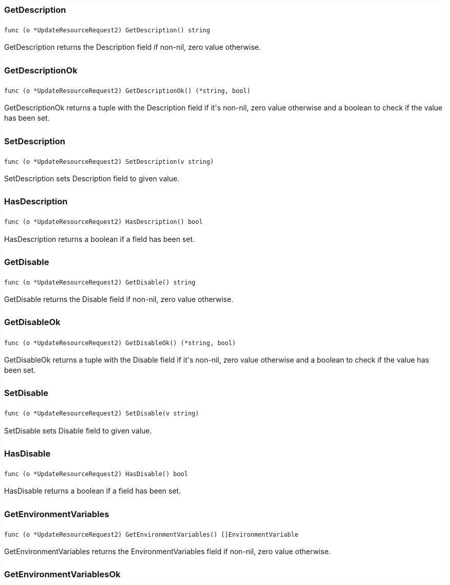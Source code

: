 ### GetDescription

`func (o *UpdateResourceRequest2) GetDescription() string`

GetDescription returns the Description field if non-nil, zero value otherwise.

### GetDescriptionOk

`func (o *UpdateResourceRequest2) GetDescriptionOk() (*string, bool)`

GetDescriptionOk returns a tuple with the Description field if it's non-nil, zero value otherwise
and a boolean to check if the value has been set.

### SetDescription

`func (o *UpdateResourceRequest2) SetDescription(v string)`

SetDescription sets Description field to given value.

### HasDescription

`func (o *UpdateResourceRequest2) HasDescription() bool`

HasDescription returns a boolean if a field has been set.

### GetDisable

`func (o *UpdateResourceRequest2) GetDisable() string`

GetDisable returns the Disable field if non-nil, zero value otherwise.

### GetDisableOk

`func (o *UpdateResourceRequest2) GetDisableOk() (*string, bool)`

GetDisableOk returns a tuple with the Disable field if it's non-nil, zero value otherwise
and a boolean to check if the value has been set.

### SetDisable

`func (o *UpdateResourceRequest2) SetDisable(v string)`

SetDisable sets Disable field to given value.

### HasDisable

`func (o *UpdateResourceRequest2) HasDisable() bool`

HasDisable returns a boolean if a field has been set.

### GetEnvironmentVariables

`func (o *UpdateResourceRequest2) GetEnvironmentVariables() []EnvironmentVariable`

GetEnvironmentVariables returns the EnvironmentVariables field if non-nil, zero value otherwise.

### GetEnvironmentVariablesOk
